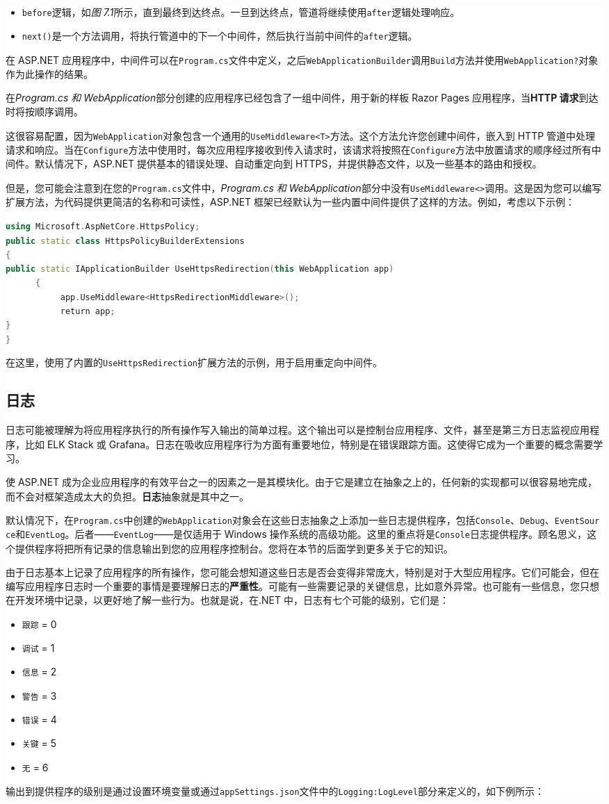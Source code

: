 +   `before`逻辑，如*图 7.1*所示，直到最终到达终点。一旦到达终点，管道将继续使用`after`逻辑处理响应。

+   `next()`是一个方法调用，将执行管道中的下一个中间件，然后执行当前中间件的`after`逻辑。

在 ASP.NET 应用程序中，中间件可以在`Program.cs`文件中定义，之后`WebApplicationBuilder`调用`Build`方法并使用`WebApplication?`对象作为此操作的结果。

在*Program.cs 和 WebApplication*部分创建的应用程序已经包含了一组中间件，用于新的样板 Razor Pages 应用程序，当**HTTP 请求**到达时将按顺序调用。

这很容易配置，因为`WebApplication`对象包含一个通用的`UseMiddleware<T>`方法。这个方法允许您创建中间件，嵌入到 HTTP 管道中处理请求和响应。当在`Configure`方法中使用时，每次应用程序接收到传入请求时，该请求将按照在`Configure`方法中放置请求的顺序经过所有中间件。默认情况下，ASP.NET 提供基本的错误处理、自动重定向到 HTTPS，并提供静态文件，以及一些基本的路由和授权。

但是，您可能会注意到在您的`Program.cs`文件中，*Program.cs 和 WebApplication*部分中没有`UseMiddleware<>`调用。这是因为您可以编写扩展方法，为代码提供更简洁的名称和可读性，ASP.NET 框架已经默认为一些内置中间件提供了这样的方法。例如，考虑以下示例：

```cpp
using Microsoft.AspNetCore.HttpsPolicy;
public static class HttpsPolicyBuilderExtensions
{
public static IApplicationBuilder UseHttpsRedirection(this WebApplication app)
      { 
           app.UseMiddleware<HttpsRedirectionMiddleware>();
           return app;
}
}
```

在这里，使用了内置的`UseHttpsRedirection`扩展方法的示例，用于启用重定向中间件。

## 日志

日志可能被理解为将应用程序执行的所有操作写入输出的简单过程。这个输出可以是控制台应用程序、文件，甚至是第三方日志监视应用程序，比如 ELK Stack 或 Grafana。日志在吸收应用程序行为方面有重要地位，特别是在错误跟踪方面。这使得它成为一个重要的概念需要学习。

使 ASP.NET 成为企业应用程序的有效平台之一的因素之一是其模块化。由于它是建立在抽象之上的，任何新的实现都可以很容易地完成，而不会对框架造成太大的负担。**日志**抽象就是其中之一。

默认情况下，在`Program.cs`中创建的`WebApplication`对象会在这些日志抽象之上添加一些日志提供程序，包括`Console`、`Debug`、`EventSource`和`EventLog`。后者——`EventLog`——是仅适用于 Windows 操作系统的高级功能。这里的重点将是`Console`日志提供程序。顾名思义，这个提供程序将把所有记录的信息输出到您的应用程序控制台。您将在本节的后面学到更多关于它的知识。

由于日志基本上记录了应用程序的所有操作，您可能会想知道这些日志是否会变得非常庞大，特别是对于大型应用程序。它们可能会，但在编写应用程序日志时一个重要的事情是要理解日志的**严重性**。可能有一些需要记录的关键信息，比如意外异常。也可能有一些信息，您只想在开发环境中记录，以更好地了解一些行为。也就是说，在.NET 中，日志有七个可能的级别，它们是：

+   `跟踪` = 0

+   `调试` = 1

+   `信息` = 2

+   `警告` = 3

+   `错误` = 4

+   `关键` = 5

+   `无` = 6

输出到提供程序的级别是通过设置环境变量或通过`appSettings.json`文件中的`Logging:LogLevel`部分来定义的，如下例所示：
